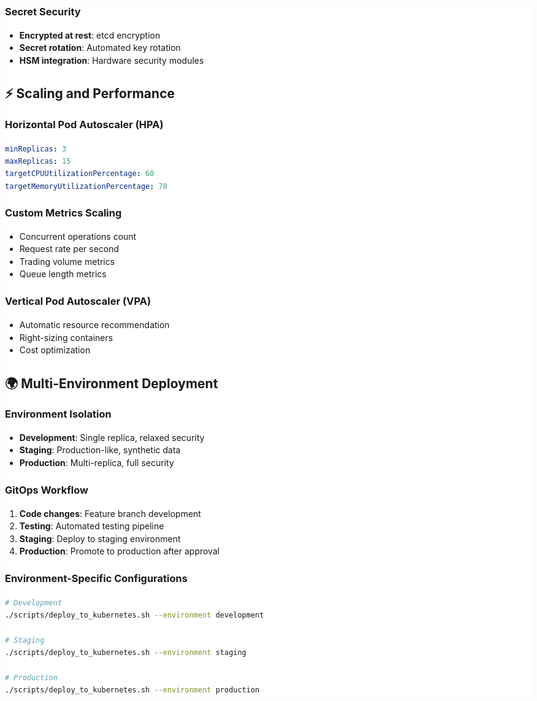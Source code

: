 ### Secret Security
- **Encrypted at rest**: etcd encryption
- **Secret rotation**: Automated key rotation
- **HSM integration**: Hardware security modules

## ⚡ Scaling and Performance

### Horizontal Pod Autoscaler (HPA)
```yaml
minReplicas: 3
maxReplicas: 15
targetCPUUtilizationPercentage: 60
targetMemoryUtilizationPercentage: 70
```

### Custom Metrics Scaling
- Concurrent operations count
- Request rate per second
- Trading volume metrics
- Queue length metrics

### Vertical Pod Autoscaler (VPA)
- Automatic resource recommendation
- Right-sizing containers
- Cost optimization

## 🌍 Multi-Environment Deployment

### Environment Isolation
- **Development**: Single replica, relaxed security
- **Staging**: Production-like, synthetic data
- **Production**: Multi-replica, full security

### GitOps Workflow
1. **Code changes**: Feature branch development
2. **Testing**: Automated testing pipeline
3. **Staging**: Deploy to staging environment
4. **Production**: Promote to production after approval

### Environment-Specific Configurations
```bash
# Development
./scripts/deploy_to_kubernetes.sh --environment development

# Staging  
./scripts/deploy_to_kubernetes.sh --environment staging

# Production
./scripts/deploy_to_kubernetes.sh --environment production
```
